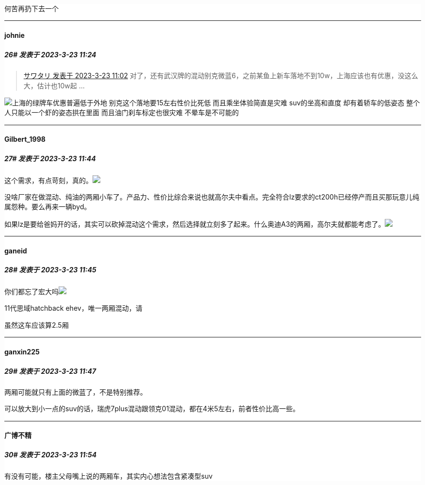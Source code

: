何苦再扔下去一个

*****

####  johnie  
##### 26#       发表于 2023-3-23 11:24

<blockquote><a href="httphttps://bbs.saraba1st.com/2b/forum.php?mod=redirect&amp;goto=findpost&amp;pid=60191125&amp;ptid=2125448" target="_blank">サワタリ 发表于 2023-3-23 11:02</a>
对了，还有武汉牌的混动别克微蓝6，之前某鱼上新车落地不到10w，上海应该也有优惠，没这么大，估计也10w起 ...</blockquote>
<img src="https://static.saraba1st.com/image/smiley/face2017/067.png" referrerpolicy="no-referrer">上海的绿牌车优惠普遍低于外地
别克这个落地要15左右性价比死低
而且乘坐体验简直是灾难 suv的坐高和直度 却有着轿车的低姿态
整个人只能以一个虾的姿态拱在里面
而且油门刹车标定也很灾难 不晕车是不可能的

*****

####  Gilbert_1998  
##### 27#       发表于 2023-3-23 11:44

这个需求，有点苛刻，真的。<img src="https://static.saraba1st.com/image/smiley/face2017/001.png" referrerpolicy="no-referrer">

没啥厂家在做混动、纯油的两厢小车了。产品力、性价比综合来说也就高尔夫中看点。完全符合lz要求的ct200h已经停产而且买那玩意儿纯属怨种。要么再来一辆byd。

如果lz是要给爸妈开的话，其实可以砍掉混动这个需求，然后选择就立刻多了起来。什么奥迪A3的两厢，高尔夫就都能考虑了。<img src="https://static.saraba1st.com/image/smiley/face2017/009.gif" referrerpolicy="no-referrer">

*****

####  ganeid  
##### 28#       发表于 2023-3-23 11:45

你们都忘了宏大吗<img src="https://static.saraba1st.com/image/smiley/face2017/067.png" referrerpolicy="no-referrer">

11代思域hatchback ehev，唯一两厢混动，请

虽然这车应该算2.5厢

*****

####  ganxin225  
##### 29#       发表于 2023-3-23 11:47

两厢可能就只有上面的微蓝了，不是特别推荐。

可以放大到小一点的suv的话，瑞虎7plus混动跟领克01混动，都在4米5左右，前者性价比高一些。

*****

####  广博不精  
##### 30#       发表于 2023-3-23 11:54

有没有可能，楼主父母嘴上说的两厢车，其实内心想法包含紧凑型suv
